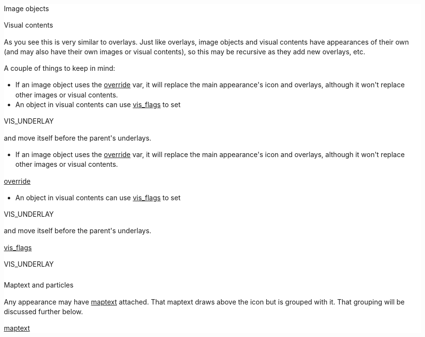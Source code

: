 
 Image objects


 Visual contents


 As you see this is very similar to overlays. Just like overlays, image
objects and visual contents have appearances of their own (and may also have
their own images or visual contents), so this may be recursive as they add
new overlays, etc.




 A couple of things to keep in mind:



* If an image object uses the
 [override](#/atom/var/override) 
 var, it will replace the main appearance's icon and overlays, although it
 won't replace other images or visual contents.
* An object in visual contents can use
 [vis\_flags](#/atom/var/vis_flags) 
 to set
 
 VIS\_UNDERLAY
 
 and move itself before the parent's underlays.


- If an image object uses the
 [override](#/atom/var/override) 
 var, it will replace the main appearance's icon and overlays, although it
 won't replace other images or visual contents.

[override](#/atom/var/override)
- An object in visual contents can use
 [vis\_flags](#/atom/var/vis_flags) 
 to set
 
 VIS\_UNDERLAY
 
 and move itself before the parent's underlays.

[vis\_flags](#/atom/var/vis_flags)

 VIS\_UNDERLAY

### 
 Maptext and particles



 Any appearance may have
 [maptext](#/atom/var/maptext) 
 attached. That maptext draws above the icon but is grouped with it. That
grouping will be discussed further below.



[maptext](#/atom/var/maptext)
